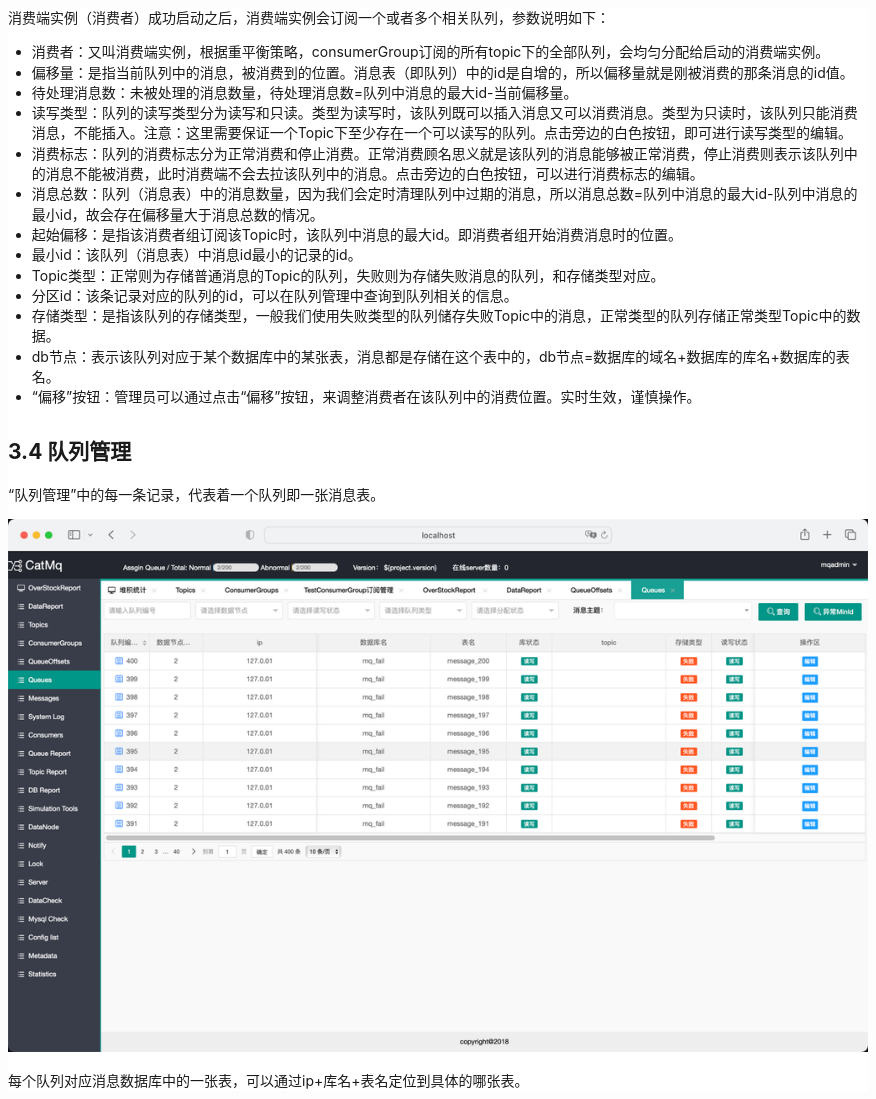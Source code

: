 消费端实例（消费者）成功启动之后，消费端实例会订阅一个或者多个相关队列，参数说明如下：

- 消费者：又叫消费端实例，根据重平衡策略，consumerGroup订阅的所有topic下的全部队列，会均匀分配给启动的消费端实例。
- 偏移量：是指当前队列中的消息，被消费到的位置。消息表（即队列）中的id是自增的，所以偏移量就是刚被消费的那条消息的id值。
- 待处理消息数：未被处理的消息数量，待处理消息数=队列中消息的最大id-当前偏移量。
- 读写类型：队列的读写类型分为读写和只读。类型为读写时，该队列既可以插入消息又可以消费消息。类型为只读时，该队列只能消费消息，不能插入。注意：这里需要保证一个Topic下至少存在一个可以读写的队列。点击旁边的白色按钮，即可进行读写类型的编辑。
- 消费标志：队列的消费标志分为正常消费和停止消费。正常消费顾名思义就是该队列的消息能够被正常消费，停止消费则表示该队列中的消息不能被消费，此时消费端不会去拉该队列中的消息。点击旁边的白色按钮，可以进行消费标志的编辑。
- 消息总数：队列（消息表）中的消息数量，因为我们会定时清理队列中过期的消息，所以消息总数=队列中消息的最大id-队列中消息的最小id，故会存在偏移量大于消息总数的情况。
- 起始偏移：是指该消费者组订阅该Topic时，该队列中消息的最大id。即消费者组开始消费消息时的位置。
- 最小id：该队列（消息表）中消息id最小的记录的id。
- Topic类型：正常则为存储普通消息的Topic的队列，失败则为存储失败消息的队列，和存储类型对应。
- 分区id：该条记录对应的队列的id，可以在队列管理中查询到队列相关的信息。
- 存储类型：是指该队列的存储类型，一般我们使用失败类型的队列储存失败Topic中的消息，正常类型的队列存储正常类型Topic中的数据。
- db节点：表示该队列对应于某个数据库中的某张表，消息都是存储在这个表中的，db节点=数据库的域名+数据库的库名+数据库的表名。
- “偏移”按钮：管理员可以通过点击“偏移”按钮，来调整消费者在该队列中的消费位置。实时生效，谨慎操作。

## 3.4 队列管理

“队列管理”中的每一条记录，代表着一个队列即一张消息表。

![img_11.png](img_11.png)

每个队列对应消息数据库中的一张表，可以通过ip+库名+表名定位到具体的哪张表。
